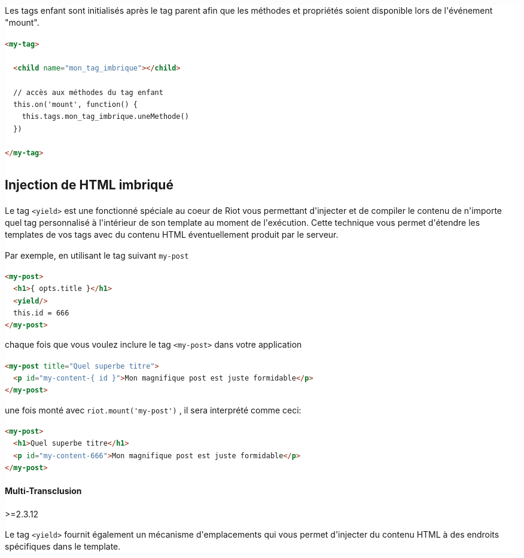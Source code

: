Les tags enfant sont initialisés après le tag parent afin que les méthodes et propriétés soient disponible lors de l'événement "mount".

``` html
<my-tag>

  <child name="mon_tag_imbrique"></child>

  // accès aux méthodes du tag enfant
  this.on('mount', function() {
    this.tags.mon_tag_imbrique.uneMethode()
  })

</my-tag>
```

## <a name="yield"></a> Injection de HTML imbriqué

Le tag `<yield>` est une fonctionné spéciale au coeur de Riot vous permettant d'injecter et de compiler le contenu de n'importe quel tag personnalisé à l'intérieur de son template au moment de l'exécution. Cette technique vous permet d'étendre les templates de vos tags avec du contenu HTML éventuellement produit par le serveur.

Par exemple, en utilisant le tag suivant `my-post`

``` html
<my-post>
  <h1>{ opts.title }</h1>
  <yield/>
  this.id = 666
</my-post>
```

chaque fois que vous voulez inclure le tag `<my-post>` dans votre application

``` html
<my-post title="Quel superbe titre">
  <p id="my-content-{ id }">Mon magnifique post est juste formidable</p>
</my-post>
```

une fois monté avec `riot.mount('my-post')` , il sera interprété comme ceci:

``` html
<my-post>
  <h1>Quel superbe titre</h1>
  <p id="my-content-666">Mon magnifique post est juste formidable</p>
</my-post>
```

#### Multi-Transclusion

<span class="tag red">&gt;=2.3.12</span>

Le tag `<yield>` fournit également un mécanisme d'emplacements qui vous permet d'injecter du contenu HTML à des endroits spécifiques dans le template.
